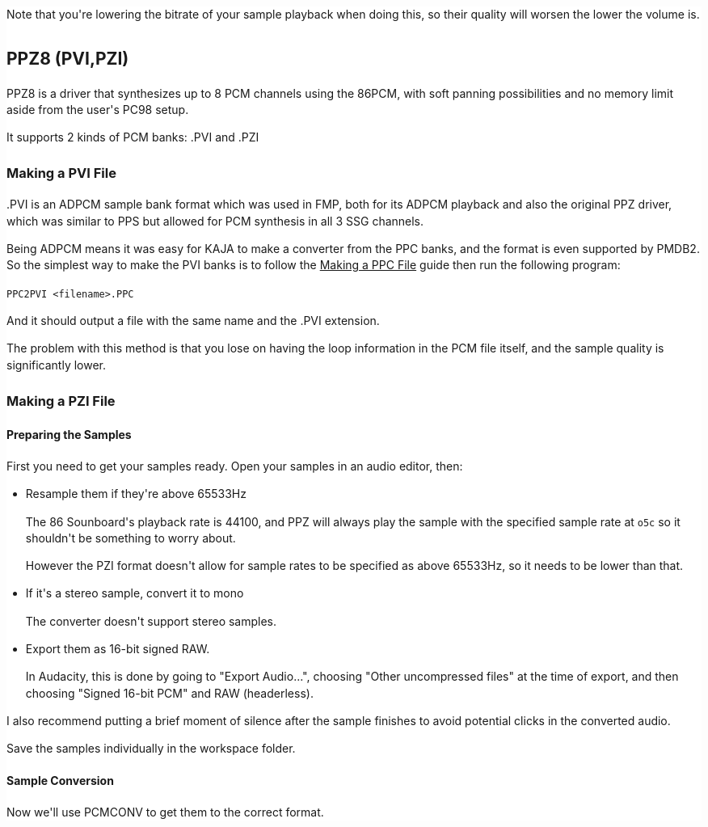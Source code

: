 Note that you're lowering the bitrate of your sample playback when doing this, so their quality will worsen the lower the volume is.

## PPZ8 (PVI,PZI)

PPZ8 is a driver that synthesizes up to 8 PCM channels using the 86PCM, with soft panning possibilities and no memory limit aside from the user's PC98 setup.

It supports 2 kinds of PCM banks: .PVI and .PZI

### Making a PVI File

.PVI is an ADPCM sample bank format which was used in FMP, both for its ADPCM playback and also the original PPZ driver, which was similar to PPS but allowed for PCM synthesis in all 3 SSG channels.

Being ADPCM means it was easy for KAJA to make a converter from the PPC banks, and the format is even supported by PMDB2. So the simplest way to make the PVI banks is to follow the [Making a PPC File](#making-a-ppc-file) guide then run the following program:

```
PPC2PVI <filename>.PPC
```

And it should output a file with the same name and the .PVI extension.

The problem with this method is that you lose on having the loop information in the PCM file itself, and the sample quality is significantly lower.

### Making a PZI File

#### Preparing the Samples

First you need to get your samples ready. Open your samples in an audio editor, then:

- Resample them if they're above 65533Hz

    The 86 Sounboard's playback rate is 44100, and PPZ will always play the sample with the specified sample rate at `o5c` so it shouldn't be something to worry about.

    However the PZI format doesn't allow for sample rates to be specified as above 65533Hz, so it needs to be lower than that.

- If it's a stereo sample, convert it to mono

    The converter doesn't support stereo samples.

- Export them as 16-bit signed RAW.
    
    In Audacity, this is done by going to "Export Audio...", choosing "Other uncompressed files" at the time of export, and then choosing "Signed 16-bit PCM" and RAW (headerless).

I also recommend putting a brief moment of silence after the sample finishes to avoid potential clicks in the converted audio.

Save the samples individually in the workspace folder.

#### Sample Conversion

Now we'll use PCMCONV to get them to the correct format.
